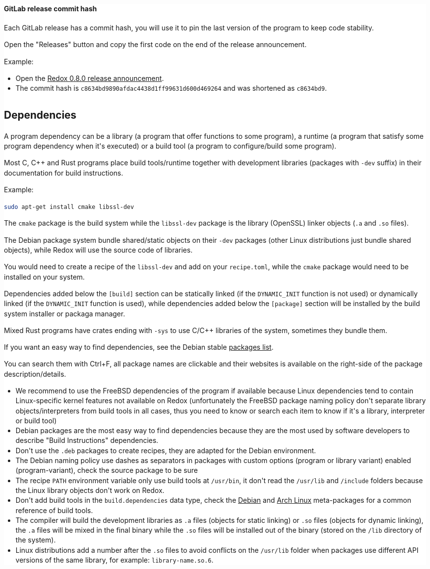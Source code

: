 #### GitLab release commit hash

Each GitLab release has a commit hash, you will use it to pin the last version of the program to keep code stability.

Open the "Releases" button and copy the first code on the end of the release announcement.

Example:

- Open the [Redox 0.8.0 release announcement](https://gitlab.redox-os.org/redox-os/redox/-/releases/0.8.0).
- The commit hash is `c8634bd9890afdac4438d1ff99631d600d469264` and was shortened as `c8634bd9`.

## Dependencies

A program dependency can be a library (a program that offer functions to some program), a runtime (a program that satisfy some program dependency when it's executed) or a build tool (a program to configure/build some program).

Most C, C++ and Rust programs place build tools/runtime together with development libraries (packages with `-dev` suffix) in their documentation for build instructions.

Example:

```sh
sudo apt-get install cmake libssl-dev
```

The `cmake` package is the build system while the `libssl-dev` package is the library (OpenSSL) linker objects (`.a` and `.so` files).

The Debian package system bundle shared/static objects on their `-dev` packages (other Linux distributions just bundle shared objects), while Redox will use the source code of libraries.

You would need to create a recipe of the `libssl-dev` and add on your `recipe.toml`, while the `cmake` package would need to be installed on your system.

Dependencies added below the `[build]` section can be statically linked (if the `DYNAMIC_INIT` function is not used) or dynamically linked (if the `DYNAMIC_INIT` function is used), while dependencies added below the `[package]` section will be installed by the build system installer or packaga manager.

Mixed Rust programs have crates ending with `-sys` to use C/C++ libraries of the system, sometimes they bundle them.

If you want an easy way to find dependencies, see the Debian stable [packages list](https://packages.debian.org/stable/allpackages).

You can search them with Ctrl+F, all package names are clickable and their websites is available on the right-side of the package description/details.

- We recommend to use the FreeBSD dependencies of the program if available because Linux dependencies tend to contain Linux-specific kernel features not available on Redox (unfortunately the FreeBSD package naming policy don't separate library objects/interpreters from build tools in all cases, thus you need to know or search each item to know if it's a library, interpreter or build tool)
- Debian packages are the most easy way to find dependencies because they are the most used by software developers to describe "Build Instructions" dependencies.
- Don't use the `.deb` packages to create recipes, they are adapted for the Debian environment.
- The Debian naming policy use dashes as separators in packages with custom options (program or library variant) enabled (program-variant), check the source package to be sure
- The recipe `PATH` environment variable only use build tools at `/usr/bin`, it don't read the `/usr/lib` and `/include` folders because the Linux library objects don't work on Redox.
- Don't add build tools in the `build.dependencies` data type, check the [Debian](https://packages.debian.org/stable/build-essential) and [Arch Linux](https://archlinux.org/packages/core/any/base-devel/) meta-packages for a common reference of build tools.
- The compiler will build the development libraries as `.a` files (objects for static linking) or `.so` files (objects for dynamic linking), the `.a` files will be mixed in the final binary while the `.so` files will be installed out of the binary (stored on the `/lib` directory of the system).
- Linux distributions add a number after the `.so` files to avoid conflicts on the `/usr/lib` folder when packages use different API versions of the same library, for example: `library-name.so.6`.